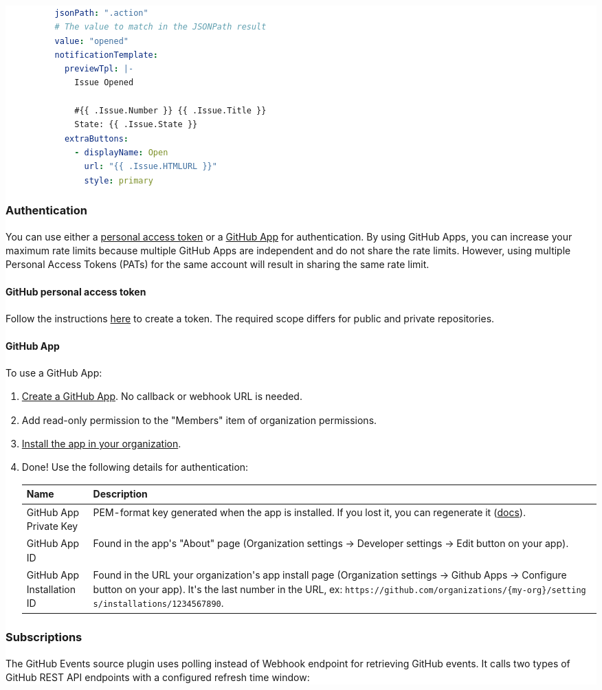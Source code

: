 ```yaml
          jsonPath: ".action"
          # The value to match in the JSONPath result
          value: "opened"
          notificationTemplate:
            previewTpl: |-
              Issue Opened

              #{{ .Issue.Number }} {{ .Issue.Title }}
              State: {{ .Issue.State }}
            extraButtons:
              - displayName: Open
                url: "{{ .Issue.HTMLURL }}"
                style: primary
```

### Authentication

You can use either a [personal access token](#github-personal-access-token) or a [GitHub App](#github-app) for authentication.
By using GitHub Apps, you can increase your maximum rate limits because multiple GitHub Apps are independent and do not share the rate limits. However, using multiple Personal Access Tokens (PATs) for the same account will result in sharing the same rate limit.

#### GitHub personal access token

Follow the instructions [here](https://help.github.com/articles/creating-a-personal-access-token-for-the-command-line/#creating-a-token) to create a token. The required scope differs for public and private repositories.

#### GitHub App

To use a GitHub App:

1. [Create a GitHub App](https://docs.github.com/en/developers/apps/building-github-apps/creating-a-github-app). No callback or webhook URL is needed.
2. Add read-only permission to the "Members" item of organization permissions.
3. [Install the app in your organization](https://docs.github.com/en/developers/apps/managing-github-apps/installing-github-apps).
4. Done! Use the following details for authentication:

   | Name                       | Description                                                                                                                                                                                                                                       |
   | -------------------------- | ------------------------------------------------------------------------------------------------------------------------------------------------------------------------------------------------------------------------------------------------- |
   | GitHub App Private Key     | PEM-format key generated when the app is installed. If you lost it, you can regenerate it ([docs](https://docs.github.com/en/developers/apps/building-github-apps/authenticating-with-github-apps#generating-a-private-key)).                     |
   | GitHub App ID              | Found in the app's "About" page (Organization settings -> Developer settings -> Edit button on your app).                                                                                                                                         |
   | GitHub App Installation ID | Found in the URL your organization's app install page (Organization settings -> Github Apps -> Configure button on your app). It's the last number in the URL, ex: `https://github.com/organizations/{my-org}/settings/installations/1234567890`. |

### Subscriptions

The GitHub Events source plugin uses polling instead of Webhook endpoint for retrieving GitHub events. It calls two types of GitHub REST API endpoints with a configured refresh time window:
